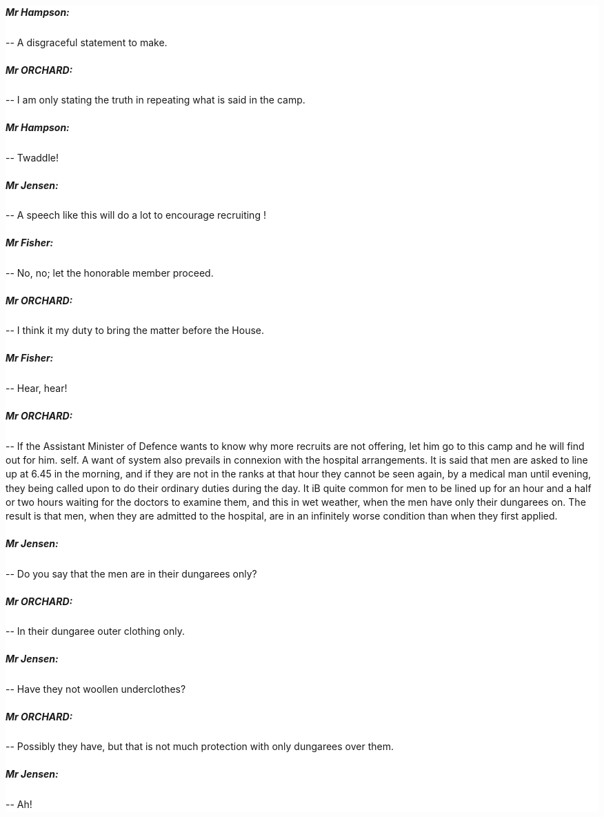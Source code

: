 ##### Mr Hampson:

-- A disgraceful statement to make. 

##### Mr ORCHARD:

-- I am only stating the truth in repeating what is said in the camp. 

##### Mr Hampson:

-- Twaddle! 

##### Mr Jensen:

-- A speech like this will do a lot to encourage recruiting ! 

##### Mr Fisher:

-- No, no; let the honorable member proceed. 

##### Mr ORCHARD:

-- I think it my duty to bring the matter before the House. 

##### Mr Fisher:

-- Hear, hear! 

##### Mr ORCHARD:

-- If the Assistant Minister of Defence wants to know why more recruits are not offering, let him go to this camp and he will find out for him. self. A want of system also prevails in connexion with the hospital arrangements. It is said that men are asked to line up at 6.45 in the morning, and if they are not in the ranks at that hour they cannot be seen again, by a medical man until evening, they being called upon to do their ordinary duties during the day. It iB quite common for men to be lined up for an hour and a half or two hours waiting for the doctors to examine them, and this in wet weather, when the men have only their dungarees on. The result is that men, when they are admitted to the hospital, are in an infinitely worse condition than when they first applied. 

##### Mr Jensen:

-- Do you say that the men are in their dungarees only? 

##### Mr ORCHARD:

-- In their dungaree outer clothing only. 

##### Mr Jensen:

-- Have they not woollen underclothes? 

##### Mr ORCHARD:

-- Possibly they have, but that is not much protection with only dungarees over them. 

##### Mr Jensen:

-- Ah! 
